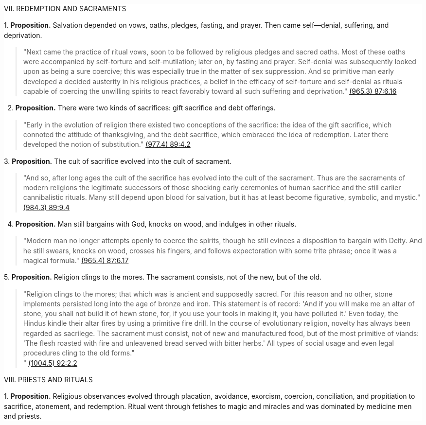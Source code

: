   

VII. REDEMPTION AND SACRAMENTS  

  
1\. **Proposition.** Salvation depended on vows, oaths, pledges, fasting, and prayer. Then came self—denial, suffering, and deprivation.  

> "Next came the practice of ritual vows, soon to be followed by religious pledges and sacred oaths. Most of these oaths were accompanied by self-torture and self-mutilation; later on, by fasting and prayer. Self-denial was subsequently looked upon as being a sure coercive; this was especially true in the matter of sex suppression. And so primitive man early developed a decided austerity in his religious practices, a belief in the efficacy of self-torture and self-denial as rituals capable of coercing the unwilling spirits to react favorably toward all such suffering and deprivation." [(965.3) 87:6.16](https://www.urantia.org/urantia-book-standardized/paper-87-ghost-cults#U87_6_16)

2. **Proposition.** There were two kinds of sacrifices: gift sacrifice and debt offerings.  

> "Early in the evolution of religion there existed two conceptions of the sacrifice: the idea of the gift sacrifice, which connoted the attitude of thanksgiving, and the debt sacrifice, which embraced the idea of redemption. Later there developed the notion of substitution." [(977.4) 89:4.2](https://www.urantia.org/urantia-book-standardized/paper-89-sin-sacrifice-and-atonement#U89_4_2)

3\. **Proposition.** The cult of sacrifice evolved into the cult of sacrament.  

> "And so, after long ages the cult of the sacrifice has evolved into the cult of the sacrament. Thus are the sacraments of modern religions the legitimate successors of those shocking early ceremonies of human sacrifice and the still earlier cannibalistic rituals. Many still depend upon blood for salvation, but it has at least become figurative, symbolic, and mystic." [(984.3) 89:9.4](https://www.urantia.org/urantia-book-standardized/paper-89-sin-sacrifice-and-atonement#U89_9_4)

4. **Proposition.** Man still bargains with God, knocks on wood, and indulges in other rituals.  

> "Modern man no longer attempts openly to coerce the spirits, though he still evinces a disposition to bargain with Deity. And he still swears, knocks on wood, crosses his fingers, and follows expectoration with some trite phrase; once it was a magical formula." [(965.4) 87:6.17](https://www.urantia.org/urantia-book-standardized/paper-87-ghost-cults#U87_6_17)

5\. **Proposition.** Religion clings to the mores. The sacrament consists, not of the new, but of the old.  

> "Religion clings to the mores; that which was is ancient and supposedly sacred. For this reason and no other, stone implements persisted long into the age of bronze and iron. This statement is of record: 'And if you will make me an altar of stone, you shall not build it of hewn stone, for, if you use your tools in making it, you have polluted it.' Even today, the Hindus kindle their altar fires by using a primitive fire drill. In the course of evolutionary religion, novelty has always been regarded as sacrilege. The sacrament must consist, not of new and manufactured food, but of the most primitive of viands: 'The flesh roasted with fire and unleavened bread served with bitter herbs.' All types of social usage and even legal procedures cling to the old forms."  
> " [(1004.5) 92:2.2](https://www.urantia.org/urantia-book-standardized/paper-92-later-evolution-religion#U92_2_2)

  

VIII. PRIESTS AND RITUALS  

  
1\. **Proposition.** Religious observances evolved through placation, avoidance, exorcism, coercion, conciliation, and propitiation to sacrifice, atonement, and redemption. Ritual went through fetishes to magic and miracles and was dominated by medicine men and priests.  
